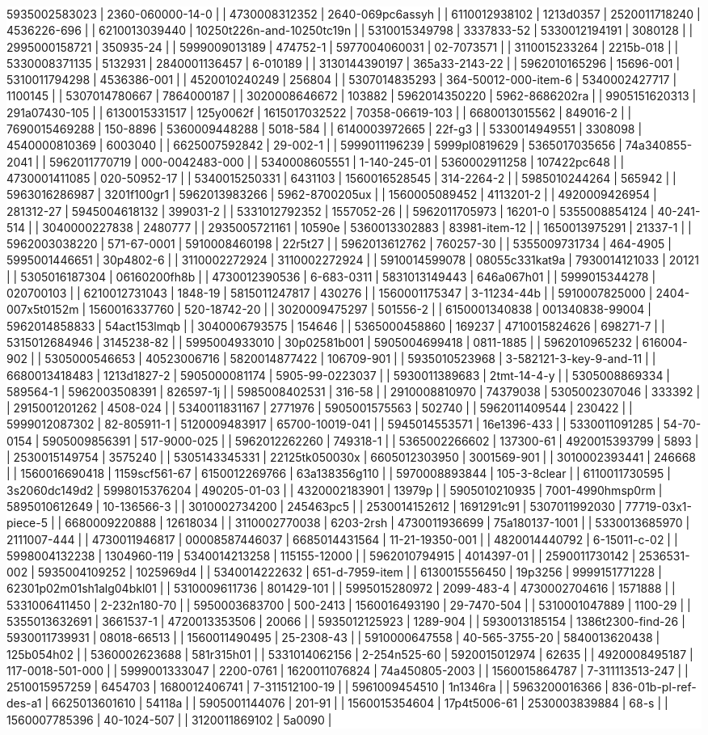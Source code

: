 5935002583023 | 2360-060000-14-0 |  | 4730008312352 | 2640-069pc6assyh |  | 6110012938102 | 1213d0357 | 
2520011718240 | 4536226-696 |  | 6210013039440 | 10250t226n-and-10250tc19n |  | 5310015349798 | 3337833-52 | 
5330012194191 | 3080128 |  | 2995000158721 | 350935-24 |  | 5999009013189 | 474752-1 | 
5977004060031 | 02-7073571 |  | 3110015233264 | 2215b-018 |  | 5330008371135 | 5132931 | 
2840001136457 | 6-010189 |  | 3130144390197 | 365a33-2143-22 |  | 5962010165296 | 15696-001 | 
5310011794298 | 4536386-001 |  | 4520010240249 | 256804 |  | 5307014835293 | 364-50012-000-item-6 | 
5340002427717 | 1100145 |  | 5307014780667 | 7864000187 |  | 3020008646672 | 103882 | 
5962014350220 | 5962-8686202ra |  | 9905151620313 | 291a07430-105 |  | 6130015331517 | 125y0062f | 
1615017032522 | 70358-06619-103 |  | 6680013015562 | 849016-2 |  | 7690015469288 | 150-8896 | 
5360009448288 | 5018-584 |  | 6140003972665 | 22f-g3 |  | 5330014949551 | 3308098 | 
4540000810369 | 6003040 |  | 6625007592842 | 29-002-1 |  | 5999011196239 | 5999pl0819629 | 
5365017035656 | 74a340855-2041 |  | 5962011770719 | 000-0042483-000 |  | 5340008605551 | 1-140-245-01 | 
5360002911258 | 107422pc648 |  | 4730001411085 | 020-50952-17 |  | 5340015250331 | 6431103 | 
1560016528545 | 314-2264-2 |  | 5985010244264 | 565942 |  | 5963016286987 | 3201f100gr1 | 
5962013983266 | 5962-8700205ux |  | 1560005089452 | 4113201-2 |  | 4920009426954 | 281312-27 | 
5945004618132 | 399031-2 |  | 5331012792352 | 1557052-26 |  | 5962011705973 | 16201-0 | 
5355008854124 | 40-241-514 |  | 3040000227838 | 2480777 |  | 2935005721161 | 10590e | 
5360013302883 | 83981-item-12 |  | 1650013975291 | 21337-1 |  | 5962003038220 | 571-67-0001 | 
5910008460198 | 22r5t27 |  | 5962013612762 | 760257-30 |  | 5355009731734 | 464-4905 | 
5995001446651 | 30p4802-6 |  | 3110002272924 | 3110002272924 |  | 5910014599078 | 08055c331kat9a | 
7930014121033 | 20121 |  | 5305016187304 | 06160200fh8b |  | 4730012390536 | 6-683-0311 | 
5831013149443 | 646a067h01 |  | 5999015344278 | 020700103 |  | 6210012731043 | 1848-19 | 
5815011247817 | 430276 |  | 1560001175347 | 3-11234-44b |  | 5910007825000 | 2404-007x5t0152m | 
1560016337760 | 520-18742-20 |  | 3020009475297 | 501556-2 |  | 6150001340838 | 001340838-99004 | 
5962014858833 | 54act153lmqb |  | 3040006793575 | 154646 |  | 5365000458860 | 169237 | 
4710015824626 | 698271-7 |  | 5315012684946 | 3145238-82 |  | 5995004933010 | 30p02581b001 | 
5905004699418 | 0811-1885 |  | 5962010965232 | 616004-902 |  | 5305000546653 | 40523006716 | 
5820014877422 | 106709-901 |  | 5935010523968 | 3-582121-3-key-9-and-11 |  | 6680013418483 | 1213d1827-2 | 
5905000081174 | 5905-99-0223037 |  | 5930011389683 | 2tmt-14-4-y |  | 5305008869334 | 589564-1 | 
5962003508391 | 826597-1j |  | 5985008402531 | 316-58 |  | 2910008810970 | 74379038 | 
5305002307046 | 333392 |  | 2915001201262 | 4508-024 |  | 5340011831167 | 2771976 | 
5905001575563 | 502740 |  | 5962011409544 | 230422 |  | 5999012087302 | 82-805911-1 | 
5120009483917 | 65700-10019-041 |  | 5945014553571 | 16e1396-433 |  | 5330011091285 | 54-70-0154 | 
5905009856391 | 517-9000-025 |  | 5962012262260 | 749318-1 |  | 5365002266602 | 137300-61 | 
4920015393799 | 5893 |  | 2530015149754 | 3575240 |  | 5305143345331 | 22125tk050030x | 
6605012303950 | 3001569-901 |  | 3010002393441 | 246668 |  | 1560016690418 | 1159scf561-67 | 
6150012269766 | 63a138356g110 |  | 5970008893844 | 105-3-8clear |  | 6110011730595 | 3s2060dc149d2 | 
5998015376204 | 490205-01-03 |  | 4320002183901 | 13979p |  | 5905010210935 | 7001-4990hmsp0rm | 
5895010612649 | 10-136566-3 |  | 3010002734200 | 245463pc5 |  | 2530014152612 | 1691291c91 | 
5307011992030 | 77719-03x1-piece-5 |  | 6680009220888 | 12618034 |  | 3110002770038 | 6203-2rsh | 
4730011936699 | 75a180137-1001 |  | 5330013685970 | 2111007-444 |  | 4730011946817 | 00008587446037 | 
6685014431564 | 11-21-19350-001 |  | 4820014440792 | 6-15011-c-02 |  | 5998004132238 | 1304960-119 | 
5340014213258 | 115155-12000 |  | 5962010794915 | 4014397-01 |  | 2590011730142 | 2536531-002 | 
5935004109252 | 1025969d4 |  | 5340014222632 | 651-d-7959-item |  | 6130015556450 | 19p3256 | 
9999151771228 | 62301p02m01sh1alg04bkl01 |  | 5310009611736 | 801429-101 |  | 5995015280972 | 2099-483-4 | 
4730002704616 | 1571888 |  | 5331006411450 | 2-232n180-70 |  | 5950003683700 | 500-2413 | 
1560016493190 | 29-7470-504 |  | 5310001047889 | 1100-29 |  | 5355013632691 | 3661537-1 | 
4720013353506 | 20066 |  | 5935012125923 | 1289-904 |  | 5930013185154 | 1386t2300-find-26 | 
5930011739931 | 08018-66513 |  | 1560011490495 | 25-2308-43 |  | 5910000647558 | 40-565-3755-20 | 
5840013620438 | 125b054h02 |  | 5360002623688 | 581r315h01 |  | 5331014062156 | 2-254n525-60 | 
5920015012974 | 62635 |  | 4920008495187 | 117-0018-501-000 |  | 5999001333047 | 2200-0761 | 
1620011076824 | 74a450805-2003 |  | 1560015864787 | 7-311113513-247 |  | 2510015957259 | 6454703 | 
1680012406741 | 7-311512100-19 |  | 5961009454510 | 1n1346ra |  | 5963200016366 | 836-01b-pl-ref-des-a1 | 
6625013601610 | 54118a |  | 5905001144076 | 201-91 |  | 1560015354604 | 17p4t5006-61 | 
2530003839884 | 68-s |  | 1560007785396 | 40-1024-507 |  | 3120011869102 | 5a0090 | 